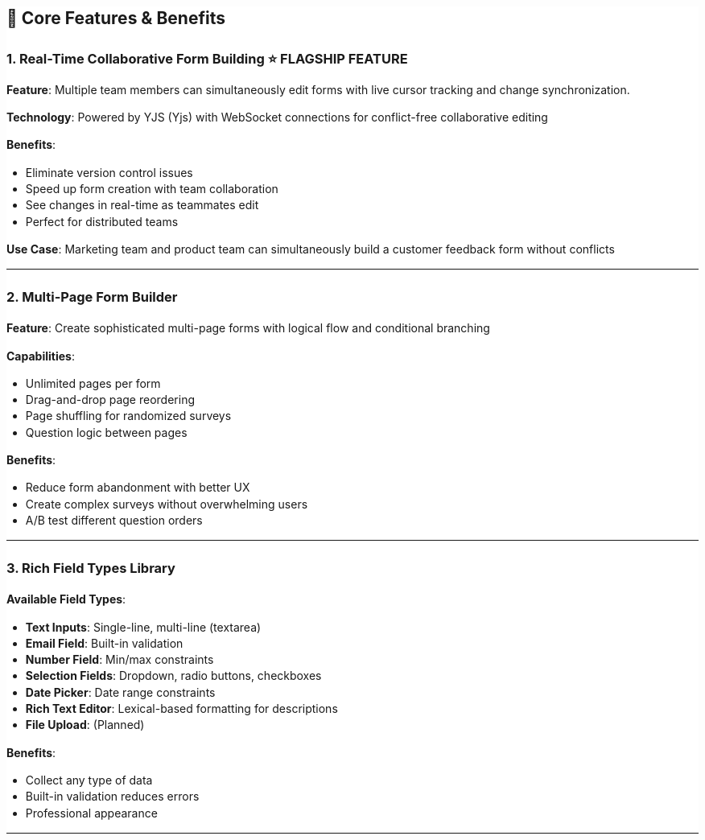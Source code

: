 
## 🎯 Core Features & Benefits

### 1. **Real-Time Collaborative Form Building** ⭐️ FLAGSHIP FEATURE

**Feature**: Multiple team members can simultaneously edit forms with live cursor tracking and change synchronization.

**Technology**: Powered by YJS (Yjs) with WebSocket connections for conflict-free collaborative editing

**Benefits**:
- Eliminate version control issues
- Speed up form creation with team collaboration
- See changes in real-time as teammates edit
- Perfect for distributed teams

**Use Case**: Marketing team and product team can simultaneously build a customer feedback form without conflicts

---

### 2. **Multi-Page Form Builder**

**Feature**: Create sophisticated multi-page forms with logical flow and conditional branching

**Capabilities**:
- Unlimited pages per form
- Drag-and-drop page reordering
- Page shuffling for randomized surveys
- Question logic between pages

**Benefits**:
- Reduce form abandonment with better UX
- Create complex surveys without overwhelming users
- A/B test different question orders

---

### 3. **Rich Field Types Library**

**Available Field Types**:
- **Text Inputs**: Single-line, multi-line (textarea)
- **Email Field**: Built-in validation
- **Number Field**: Min/max constraints
- **Selection Fields**: Dropdown, radio buttons, checkboxes
- **Date Picker**: Date range constraints
- **Rich Text Editor**: Lexical-based formatting for descriptions
- **File Upload**: (Planned)

**Benefits**:
- Collect any type of data
- Built-in validation reduces errors
- Professional appearance

---